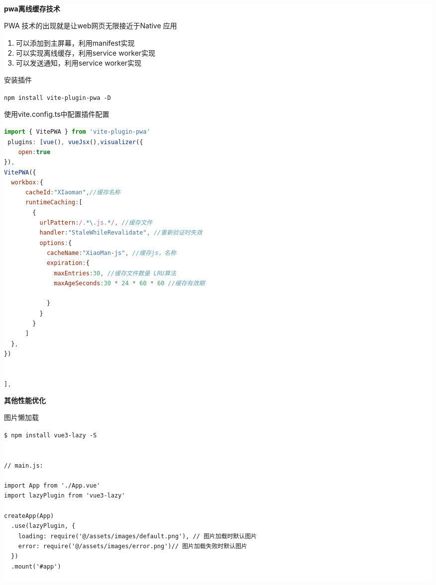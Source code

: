 

**pwa离线缓存技术**

PWA 技术的出现就是让web网页无限接近于Native 应用

1. 可以添加到主屏幕，利用manifest实现
2. 可以实现离线缓存，利用service worker实现
3. 可以发送通知，利用service worker实现

安装插件

```shell
npm install vite-plugin-pwa -D
```

使用vite.config.ts中配置插件配置

```js
import { VitePWA } from 'vite-plugin-pwa'
 plugins: [vue(), vueJsx(),visualizer({
    open:true
}),
VitePWA({
  workbox:{
      cacheId:"XIaoman",//缓存名称
      runtimeCaching:[
        {
          urlPattern:/.*\.js.*/, //缓存文件
          handler:"StaleWhileRevalidate", //重新验证时失效
          options:{
            cacheName:"XiaoMan-js", //缓存js，名称
            expiration:{
              maxEntries:30, //缓存文件数量 LRU算法
              maxAgeSeconds:30 * 24 * 60 * 60 //缓存有效期

            }
          }
        }
      ]
  },
})


],
```



 **其他性能优化**

图片懒加载 

```JS
$ npm install vue3-lazy -S


// main.js:

import App from './App.vue'
import lazyPlugin from 'vue3-lazy'

createApp(App)
  .use(lazyPlugin, {
    loading: require('@/assets/images/default.png'), // 图片加载时默认图片
    error: require('@/assets/images/error.png')// 图片加载失败时默认图片
  })
  .mount('#app')


```